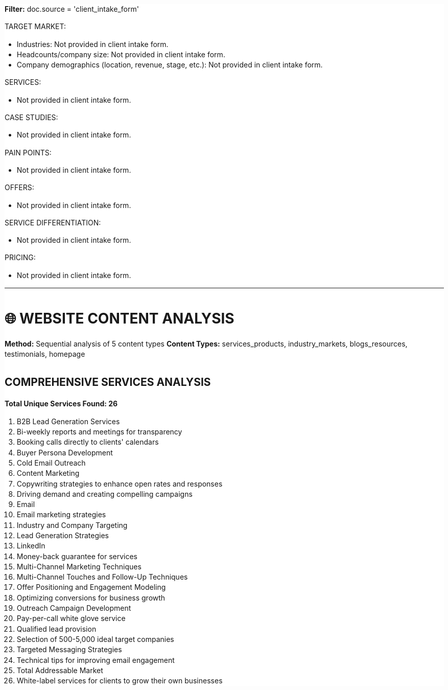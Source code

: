 **Filter:** doc.source = 'client_intake_form'

TARGET MARKET:
- Industries: Not provided in client intake form.
- Headcounts/company size: Not provided in client intake form.
- Company demographics (location, revenue, stage, etc.): Not provided in client intake form.

SERVICES:
- Not provided in client intake form.

CASE STUDIES:
- Not provided in client intake form.

PAIN POINTS:
- Not provided in client intake form.

OFFERS:
- Not provided in client intake form.

SERVICE DIFFERENTIATION:
- Not provided in client intake form.

PRICING:
- Not provided in client intake form.

---

# 🌐 WEBSITE CONTENT ANALYSIS

**Method:** Sequential analysis of 5 content types
**Content Types:** services_products, industry_markets, blogs_resources, testimonials, homepage

## COMPREHENSIVE SERVICES ANALYSIS
**Total Unique Services Found: 26**

 1. B2B Lead Generation Services
 2. Bi-weekly reports and meetings for transparency
 3. Booking calls directly to clients' calendars
 4. Buyer Persona Development
 5. Cold Email Outreach
 6. Content Marketing
 7. Copywriting strategies to enhance open rates and responses
 8. Driving demand and creating compelling campaigns
 9. Email
10. Email marketing strategies
11. Industry and Company Targeting
12. Lead Generation Strategies
13. LinkedIn
14. Money-back guarantee for services
15. Multi-Channel Marketing Techniques
16. Multi-Channel Touches and Follow-Up Techniques
17. Offer Positioning and Engagement Modeling
18. Optimizing conversions for business growth
19. Outreach Campaign Development
20. Pay-per-call white glove service
21. Qualified lead provision
22. Selection of 500-5,000 ideal target companies
23. Targeted Messaging Strategies
24. Technical tips for improving email engagement
25. Total Addressable Market
26. White-label services for clients to grow their own businesses
